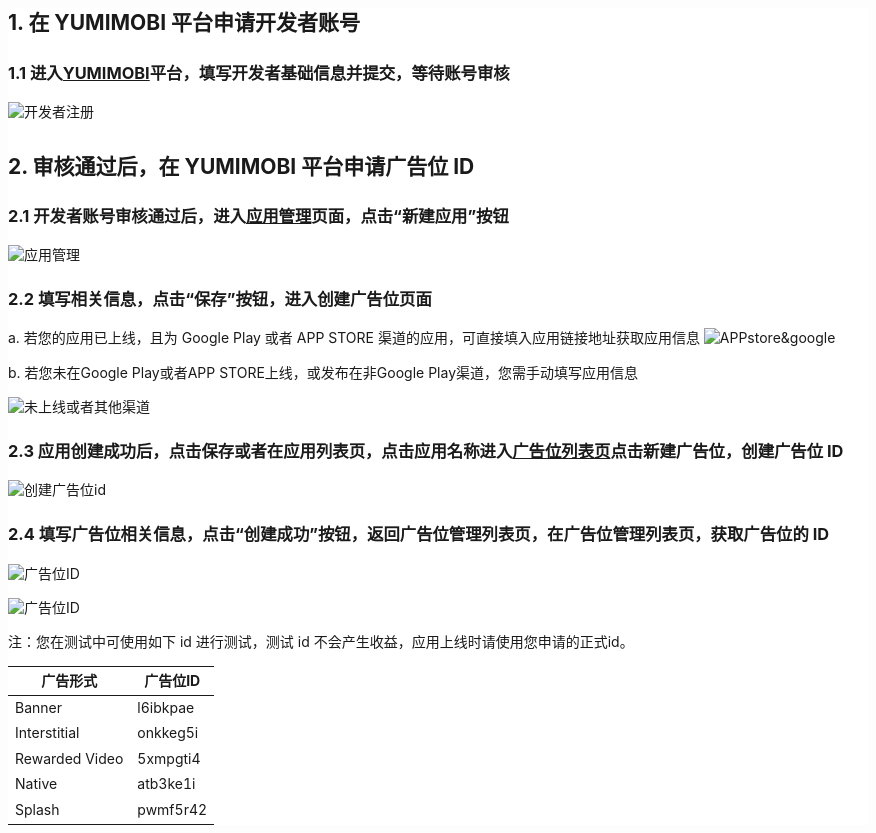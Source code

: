 ## 1. 在 YUMIMOBI 平台申请开发者账号
### 1.1 进入[YUMIMOBI](https://ssp.yumimobi.com/#/register/)平台，填写开发者基础信息并提交，等待账号审核

![开发者注册](imgs/001.png)


## 2. 审核通过后，在 YUMIMOBI 平台申请广告位 ID

### 2.1 开发者账号审核通过后，进入[应用管理](https://ssp.yumimobi.com/#/app/appList/)页面，点击“新建应用”按钮

![应用管理](imgs/002.png)

### 2.2 填写相关信息，点击“保存”按钮，进入创建广告位页面

a. 若您的应用已上线，且为 Google Play 或者 APP STORE 渠道的应用，可直接填入应用链接地址获取应用信息
![APPstore&google](imgs/003.png)

b. 若您未在Google Play或者APP STORE上线，或发布在非Google Play渠道，您需手动填写应用信息

![未上线或者其他渠道](imgs/004.png)

### 2.3 应用创建成功后，点击保存或者在应用列表页，点击应用名称进入[广告位列表页](https://ssp.yumimobi.com/#/slot/slotList/41gqxns9/8994)点击新建广告位，创建广告位 ID

![创建广告位id](imgs/005.png)

### 2.4 填写广告位相关信息，点击“创建成功”按钮，返回广告位管理列表页，在广告位管理列表页，获取广告位的 ID

![广告位ID](imgs/007.png)

![广告位ID](imgs/006.png)



注：您在测试中可使用如下 id 进行测试，测试 id 不会产生收益，应用上线时请使用您申请的正式id。

| 广告形式  | 广告位ID|
| ---- | -------- | 
|Banner  | l6ibkpae |
|Interstitial  | onkkeg5i  |
|Rewarded Video   | 5xmpgti4  |
|Native   | atb3ke1i  |
|Splash   | pwmf5r42 |
